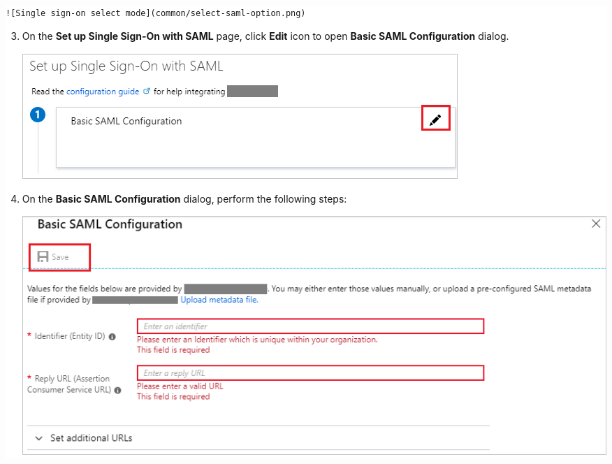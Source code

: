     ![Single sign-on select mode](common/select-saml-option.png)

3. On the **Set up Single Sign-On with SAML** page, click **Edit** icon to open **Basic SAML Configuration** dialog.

	![Edit Basic SAML Configuration](common/edit-urls.png)

4. On the **Basic SAML Configuration** dialog, perform the following steps:

    ![8x8 Virtual Office Domain and URLs single sign-on information](common/idp-intiated.png)
